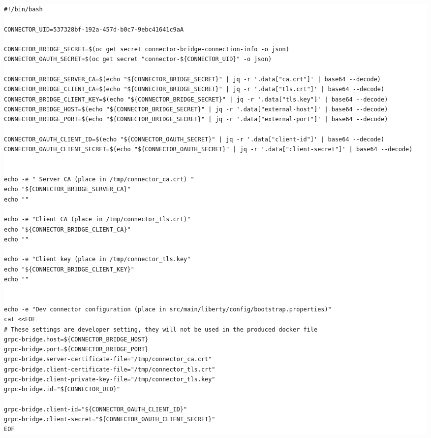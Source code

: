 ```
#!/bin/bash

CONNECTOR_UID=537328bf-192a-457d-b0c7-9ebc41641c9aA

CONNECTOR_BRIDGE_SECRET=$(oc get secret connector-bridge-connection-info -o json)
CONNECTOR_OAUTH_SECRET=$(oc get secret "connector-${CONNECTOR_UID}" -o json)

CONNECTOR_BRIDGE_SERVER_CA=$(echo "${CONNECTOR_BRIDGE_SECRET}" | jq -r '.data["ca.crt"]' | base64 --decode)
CONNECTOR_BRIDGE_CLIENT_CA=$(echo "${CONNECTOR_BRIDGE_SECRET}" | jq -r '.data["tls.crt"]' | base64 --decode)
CONNECTOR_BRIDGE_CLIENT_KEY=$(echo "${CONNECTOR_BRIDGE_SECRET}" | jq -r '.data["tls.key"]' | base64 --decode)
CONNECTOR_BRIDGE_HOST=$(echo "${CONNECTOR_BRIDGE_SECRET}" | jq -r '.data["external-host"]' | base64 --decode)
CONNECTOR_BRIDGE_PORT=$(echo "${CONNECTOR_BRIDGE_SECRET}" | jq -r '.data["external-port"]' | base64 --decode)

CONNECTOR_OAUTH_CLIENT_ID=$(echo "${CONNECTOR_OAUTH_SECRET}" | jq -r '.data["client-id"]' | base64 --decode)
CONNECTOR_OAUTH_CLIENT_SECRET=$(echo "${CONNECTOR_OAUTH_SECRET}" | jq -r '.data["client-secret"]' | base64 --decode)


echo -e " Server CA (place in /tmp/connector_ca.crt) " 
echo "${CONNECTOR_BRIDGE_SERVER_CA}"
echo ""

echo -e "Client CA (place in /tmp/connector_tls.crt)"
echo "${CONNECTOR_BRIDGE_CLIENT_CA}"
echo ""

echo -e "Client key (place in /tmp/connector_tls.key"
echo "${CONNECTOR_BRIDGE_CLIENT_KEY}"
echo ""


echo -e "Dev connector configuration (place in src/main/liberty/config/bootstrap.properties)"
cat <<EOF
# These settings are developer setting, they will not be used in the produced docker file
grpc-bridge.host=${CONNECTOR_BRIDGE_HOST}
grpc-bridge.port=${CONNECTOR_BRIDGE_PORT}
grpc-bridge.server-certificate-file="/tmp/connector_ca.crt"
grpc-bridge.client-certificate-file="/tmp/connector_tls.crt"
grpc-bridge.client-private-key-file="/tmp/connector_tls.key"
grpc-bridge.id="${CONNECTOR_UID}"

grpc-bridge.client-id="${CONNECTOR_OAUTH_CLIENT_ID}"
grpc-bridge.client-secret="${CONNECTOR_OAUTH_CLIENT_SECRET}"
EOF

```
